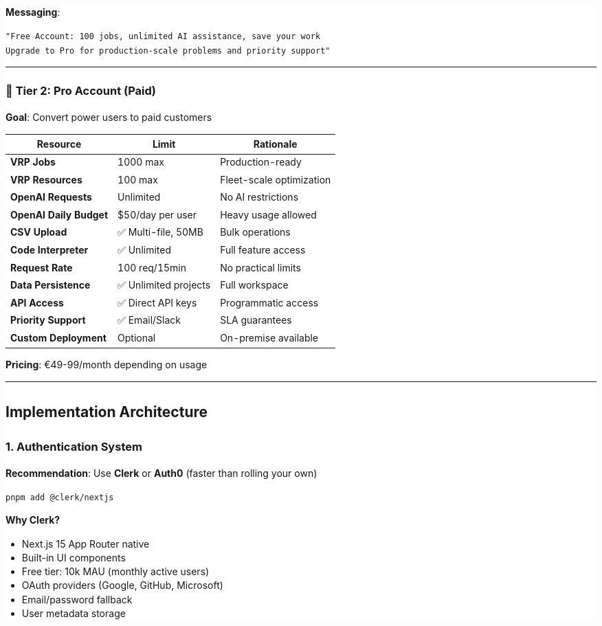 **Messaging**:
```
"Free Account: 100 jobs, unlimited AI assistance, save your work
Upgrade to Pro for production-scale problems and priority support"
```

---

### 💎 **Tier 2: Pro Account** (Paid)
**Goal**: Convert power users to paid customers

| Resource | Limit | Rationale |
|----------|-------|-----------|
| **VRP Jobs** | 1000 max | Production-ready |
| **VRP Resources** | 100 max | Fleet-scale optimization |
| **OpenAI Requests** | Unlimited | No AI restrictions |
| **OpenAI Daily Budget** | $50/day per user | Heavy usage allowed |
| **CSV Upload** | ✅ Multi-file, 50MB | Bulk operations |
| **Code Interpreter** | ✅ Unlimited | Full feature access |
| **Request Rate** | 100 req/15min | No practical limits |
| **Data Persistence** | ✅ Unlimited projects | Full workspace |
| **API Access** | ✅ Direct API keys | Programmatic access |
| **Priority Support** | ✅ Email/Slack | SLA guarantees |
| **Custom Deployment** | Optional | On-premise available |

**Pricing**: €49-99/month depending on usage

---

## Implementation Architecture

### 1. Authentication System

**Recommendation**: Use **Clerk** or **Auth0** (faster than rolling your own)

```bash
pnpm add @clerk/nextjs
```

**Why Clerk?**
- Next.js 15 App Router native
- Built-in UI components
- Free tier: 10k MAU (monthly active users)
- OAuth providers (Google, GitHub, Microsoft)
- Email/password fallback
- User metadata storage
